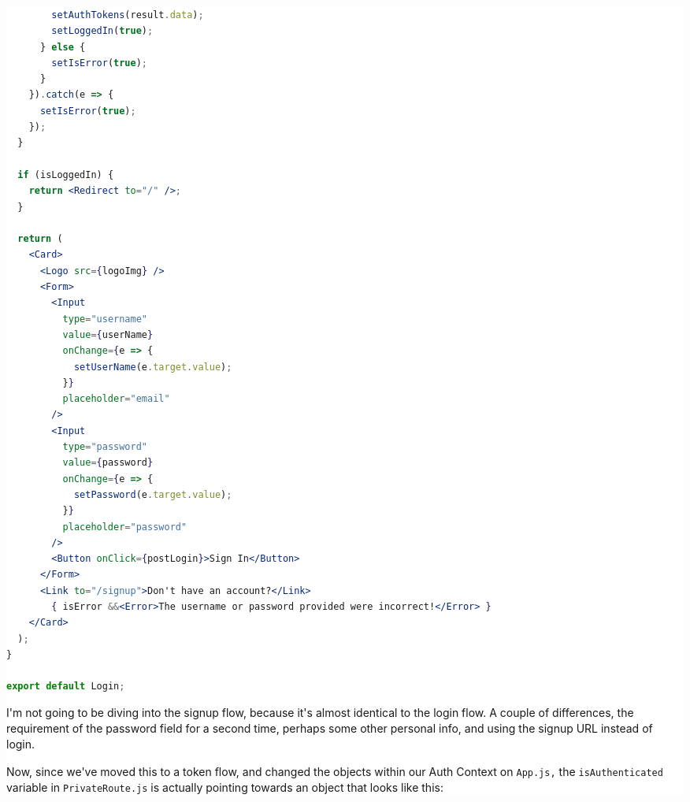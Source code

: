 ```jsx
        setAuthTokens(result.data);
        setLoggedIn(true);
      } else {
        setIsError(true);
      }
    }).catch(e => {
      setIsError(true);
    });
  }

  if (isLoggedIn) {
    return <Redirect to="/" />;
  }

  return (
    <Card>
      <Logo src={logoImg} />
      <Form>
        <Input
          type="username"
          value={userName}
          onChange={e => {
            setUserName(e.target.value);
          }}
          placeholder="email"
        />
        <Input
          type="password"
          value={password}
          onChange={e => {
            setPassword(e.target.value);
          }}
          placeholder="password"
        />
        <Button onClick={postLogin}>Sign In</Button>
      </Form>
      <Link to="/signup">Don't have an account?</Link>
        { isError &&<Error>The username or password provided were incorrect!</Error> }
    </Card>
  );
}

export default Login;

```

I'm not going to be diving into the signup flow, because it's almost identical to the login flow. A couple of differences, the requirement of the password field for a second time, perhaps some other personal info, and using the signup URL instead of login. 

Now, since we've moved this to a token flow, and changed the objects within our Auth Context on `App.js,` the `isAuthenticated` variable in `PrivateRoute.js` is actually pointing towards an object that looks like this:
